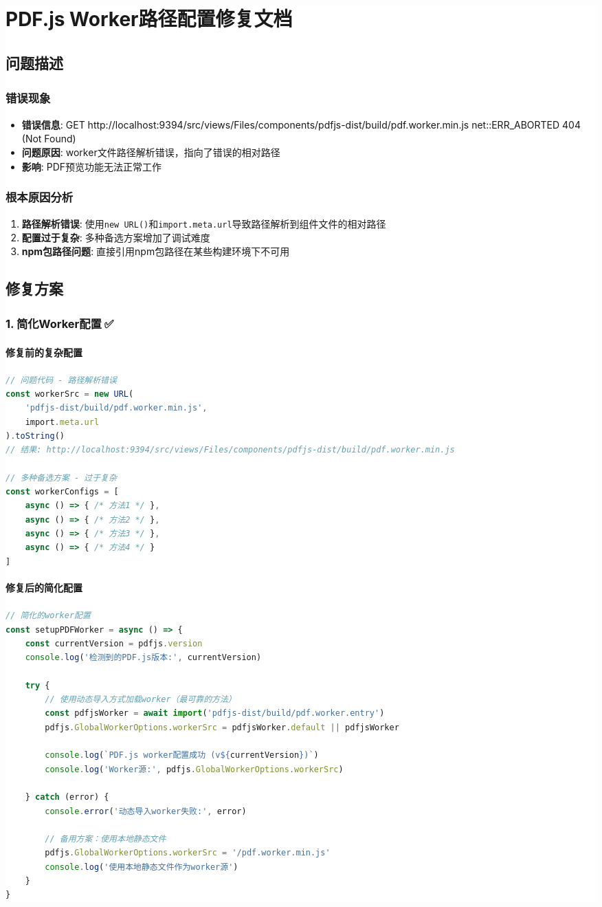 # PDF.js Worker路径配置修复文档

## 问题描述

### 错误现象
- **错误信息**: GET http://localhost:9394/src/views/Files/components/pdfjs-dist/build/pdf.worker.min.js net::ERR_ABORTED 404 (Not Found)
- **问题原因**: worker文件路径解析错误，指向了错误的相对路径
- **影响**: PDF预览功能无法正常工作

### 根本原因分析
1. **路径解析错误**: 使用`new URL()`和`import.meta.url`导致路径解析到组件文件的相对路径
2. **配置过于复杂**: 多种备选方案增加了调试难度
3. **npm包路径问题**: 直接引用npm包路径在某些构建环境下不可用

## 修复方案

### 1. 简化Worker配置 ✅

#### 修复前的复杂配置
```typescript
// 问题代码 - 路径解析错误
const workerSrc = new URL(
    'pdfjs-dist/build/pdf.worker.min.js',
    import.meta.url
).toString()
// 结果: http://localhost:9394/src/views/Files/components/pdfjs-dist/build/pdf.worker.min.js

// 多种备选方案 - 过于复杂
const workerConfigs = [
    async () => { /* 方法1 */ },
    async () => { /* 方法2 */ },
    async () => { /* 方法3 */ },
    async () => { /* 方法4 */ }
]
```

#### 修复后的简化配置
```typescript
// 简化的worker配置
const setupPDFWorker = async () => {
    const currentVersion = pdfjs.version
    console.log('检测到的PDF.js版本:', currentVersion)
    
    try {
        // 使用动态导入方式加载worker（最可靠的方法）
        const pdfjsWorker = await import('pdfjs-dist/build/pdf.worker.entry')
        pdfjs.GlobalWorkerOptions.workerSrc = pdfjsWorker.default || pdfjsWorker
        
        console.log(`PDF.js worker配置成功 (v${currentVersion})`)
        console.log('Worker源:', pdfjs.GlobalWorkerOptions.workerSrc)
        
    } catch (error) {
        console.error('动态导入worker失败:', error)
        
        // 备用方案：使用本地静态文件
        pdfjs.GlobalWorkerOptions.workerSrc = '/pdf.worker.min.js'
        console.log('使用本地静态文件作为worker源')
    }
}
```